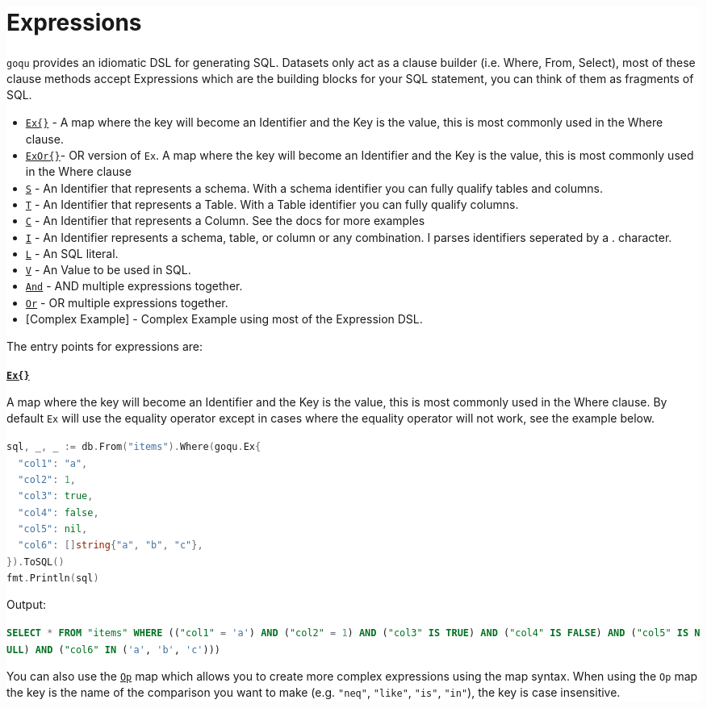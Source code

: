 # Expressions

`goqu` provides an idiomatic DSL for generating SQL. Datasets only act as a clause builder (i.e. Where, From, Select), most of these clause methods accept Expressions which are the building blocks for your SQL statement, you can think of them as fragments of SQL.

* [`Ex{}`](#ex) - A map where the key will become an Identifier and the Key is the value, this is most commonly used in the Where clause.
* [`ExOr{}`](#ex-or)- OR version of `Ex`. A map where the key will become an Identifier and the Key is the value, this is most commonly used in the Where clause
* [`S`](#S) - An Identifier that represents a schema. With a schema identifier you can fully qualify tables and columns.
* [`T`](#T) - An Identifier that represents a Table. With a Table identifier you can fully qualify columns.
* [`C`](#C) - An Identifier that represents a Column. See the docs for more examples
* [`I`](#I) - An Identifier represents a schema, table, or column or any combination. I parses identifiers seperated by a . character.
* [`L`](#L) - An SQL literal.
* [`V`](#V) - An Value to be used in SQL. 
* [`And`](#and) - AND multiple expressions together.
* [`Or`](#or) - OR multiple expressions together.
* [Complex Example] - Complex Example using most of the Expression DSL.

The entry points for expressions are:

<a name="ex"></a>
**[`Ex{}`](https://godoc.org/github.com/doug-martin/goqu#Ex)** 

A map where the key will become an Identifier and the Key is the value, this is most commonly used in the Where clause. By default `Ex` will use the equality operator except in cases where the equality operator will not work, see the example below.

```go
sql, _, _ := db.From("items").Where(goqu.Ex{
  "col1": "a",
  "col2": 1,
  "col3": true,
  "col4": false,
  "col5": nil,
  "col6": []string{"a", "b", "c"},
}).ToSQL()
fmt.Println(sql)
```

Output:
```sql
SELECT * FROM "items" WHERE (("col1" = 'a') AND ("col2" = 1) AND ("col3" IS TRUE) AND ("col4" IS FALSE) AND ("col5" IS NULL) AND ("col6" IN ('a', 'b', 'c')))
```

You can also use the [`Op`](https://godoc.org/github.com/doug-martin/goqu#Op) map which allows you to create more complex expressions using the map syntax. When using the `Op` map the key is the name of the comparison you want to make (e.g. `"neq"`, `"like"`, `"is"`, `"in"`), the key is case insensitive.
